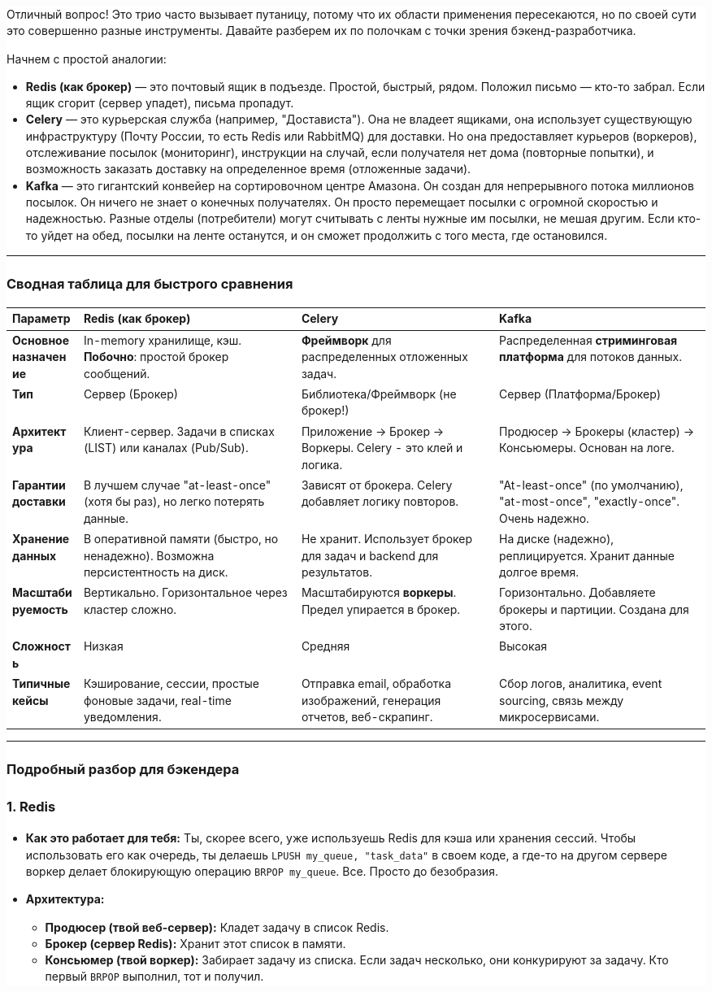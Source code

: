 Отличный вопрос! Это трио часто вызывает путаницу, потому что их области применения пересекаются, но по своей сути это совершенно разные инструменты. Давайте разберем их по полочкам с точки зрения бэкенд-разработчика.

Начнем с простой аналогии:

*   **Redis (как брокер)** — это почтовый ящик в подъезде. Простой, быстрый, рядом. Положил письмо — кто-то забрал. Если ящик сгорит (сервер упадет), письма пропадут.
*   **Celery** — это курьерская служба (например, "Достависта"). Она не владеет ящиками, она использует существующую инфраструктуру (Почту России, то есть Redis или RabbitMQ) для доставки. Но она предоставляет курьеров (воркеров), отслеживание посылок (мониторинг), инструкции на случай, если получателя нет дома (повторные попытки), и возможность заказать доставку на определенное время (отложенные задачи).
*   **Kafka** — это гигантский конвейер на сортировочном центре Амазона. Он создан для непрерывного потока миллионов посылок. Он ничего не знает о конечных получателях. Он просто перемещает посылки с огромной скоростью и надежностью. Разные отделы (потребители) могут считывать с ленты нужные им посылки, не мешая другим. Если кто-то уйдет на обед, посылки на ленте останутся, и он сможет продолжить с того места, где остановился.

---

### Сводная таблица для быстрого сравнения

| Параметр | Redis (как брокер) | Celery | Kafka |
| :--- | :--- | :--- | :--- |
| **Основное назначение** | In-memory хранилище, кэш. **Побочно**: простой брокер сообщений. | **Фреймворк** для распределенных отложенных задач. | Распределенная **стриминговая платформа** для потоков данных. |
| **Тип** | Сервер (Брокер) | Библиотека/Фреймворк (не брокер!) | Сервер (Платформа/Брокер) |
| **Архитектура** | Клиент-сервер. Задачи в списках (LIST) или каналах (Pub/Sub). | Приложение -> Брокер -> Воркеры. Celery - это клей и логика. | Продюсер -> Брокеры (кластер) -> Консьюмеры. Основан на логе. |
| **Гарантии доставки** | В лучшем случае "at-least-once" (хотя бы раз), но легко потерять данные. | Зависят от брокера. Celery добавляет логику повторов. | "At-least-once" (по умолчанию), "at-most-once", "exactly-once". Очень надежно. |
| **Хранение данных** | В оперативной памяти (быстро, но ненадежно). Возможна персистентность на диск. | Не хранит. Использует брокер для задач и backend для результатов. | На диске (надежно), реплицируется. Хранит данные долгое время. |
| **Масштабируемость** | Вертикально. Горизонтальное через кластер сложно. | Масштабируются **воркеры**. Предел упирается в брокер. | Горизонтально. Добавляете брокеры и партиции. Создана для этого. |
| **Сложность** | Низкая | Средняя | Высокая |
| **Типичные кейсы** | Кэширование, сессии, простые фоновые задачи, real-time уведомления. | Отправка email, обработка изображений, генерация отчетов, веб-скрапинг. | Сбор логов, аналитика, event sourcing, связь между микросервисами. |

---

### Подробный разбор для бэкендера

### 1. Redis

*   **Как это работает для тебя:** Ты, скорее всего, уже используешь Redis для кэша или хранения сессий. Чтобы использовать его как очередь, ты делаешь `LPUSH my_queue, "task_data"` в своем коде, а где-то на другом сервере воркер делает блокирующую операцию `BRPOP my_queue`. Все. Просто до безобразия.

*   **Архитектура:**
    *   **Продюсер (твой веб-сервер):** Кладет задачу в список Redis.
    *   **Брокер (сервер Redis):** Хранит этот список в памяти.
    *   **Консьюмер (твой воркер):** Забирает задачу из списка. Если задач несколько, они конкурируют за задачу. Кто первый `BRPOP` выполнил, тот и получил.
